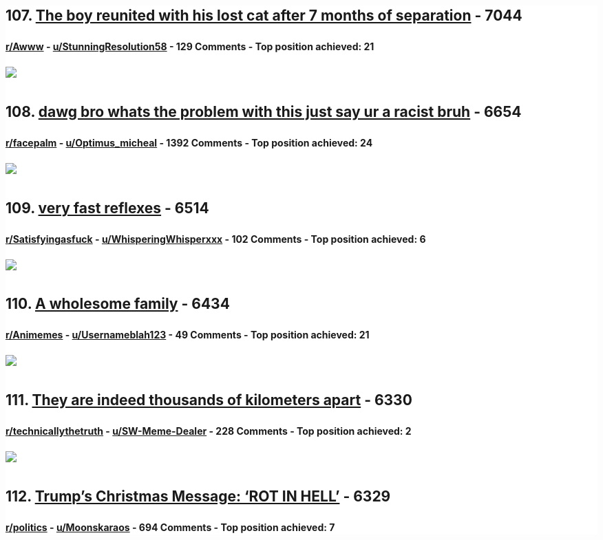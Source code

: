 ## 107. [The boy reunited with his lost cat after 7 months of separation](http://reddit.com/r/Awww/comments/18r08rt/the_boy_reunited_with_his_lost_cat_after_7_months/) - 7044
#### [r/Awww](http://reddit.com/r/Awww) - [u/StunningResolution58](http://reddit.com/u/StunningResolution58) - 129 Comments - Top position achieved: 21

<a href="https://v.redd.it/d579es4tmk8c1"><img src="https://external-preview.redd.it/dzBueGVoYXVtazhjMeerhFLfFhDXmJwXH-Gg1kkIvlazoexci-6c4lLkVpI3.png?width=140&amp;height=140&amp;crop=140:140,smart&amp;format=jpg&amp;v=enabled&amp;lthumb=true&amp;s=0cfb338a9c52ad789f7a858df9d71b97bbfd597c"></img></a>

## 108. [dawg bro whats the problem with this just say ur a racist bruh](http://reddit.com/r/facepalm/comments/18r1zur/dawg_bro_whats_the_problem_with_this_just_say_ur/) - 6654
#### [r/facepalm](http://reddit.com/r/facepalm) - [u/Optimus_micheal](http://reddit.com/u/Optimus_micheal) - 1392 Comments - Top position achieved: 24

<a href="https://i.redd.it/syq0buql4l8c1.jpeg"><img src="https://b.thumbs.redditmedia.com/VGEfTSpTYoKBZmoFpgRwDRsdnk4tRrJVB52L54YspqI.jpg"></img></a>

## 109. [very fast reflexes](http://reddit.com/r/Satisfyingasfuck/comments/18rpa90/very_fast_reflexes/) - 6514
#### [r/Satisfyingasfuck](http://reddit.com/r/Satisfyingasfuck) - [u/WhisperingWhisperxxx](http://reddit.com/u/WhisperingWhisperxxx) - 102 Comments - Top position achieved: 6

<a href="https://v.redd.it/c96310fnzq8c1"><img src="https://external-preview.redd.it/M2JlaTBtcnB6cThjMe6ZcjnT66ifE4pzcmwPkjNt6jOqyclKkx3xNCQ_uZ1O.png?width=140&amp;height=132&amp;crop=140:132,smart&amp;format=jpg&amp;v=enabled&amp;lthumb=true&amp;s=3176f7afde4d5583b80073f85614b1fbdf405e69"></img></a>

## 110. [A wholesome family](http://reddit.com/r/Animemes/comments/18qxh8s/a_wholesome_family/) - 6434
#### [r/Animemes](http://reddit.com/r/Animemes) - [u/Usernameblah123](http://reddit.com/u/Usernameblah123) - 49 Comments - Top position achieved: 21

<a href="https://i.redd.it/xmhlgrb4wj8c1.jpeg"><img src="https://a.thumbs.redditmedia.com/PvqHzwbBM1YEXIfi1Ai2o723fW8knyMW1LVVNVVNF_8.jpg"></img></a>

## 111. [They are indeed thousands of kilometers apart](http://reddit.com/r/technicallythetruth/comments/18r6dn6/they_are_indeed_thousands_of_kilometers_apart/) - 6330
#### [r/technicallythetruth](http://reddit.com/r/technicallythetruth) - [u/SW-Meme-Dealer](http://reddit.com/u/SW-Meme-Dealer) - 228 Comments - Top position achieved: 2

<a href="https://i.redd.it/hfkuzg6amm8c1.jpeg"><img src="https://b.thumbs.redditmedia.com/Bjboc64wPoyBTCvLlz7zVZ0NeBv5S7KWOko-to7SwlM.jpg"></img></a>

## 112. [Trump’s Christmas Message: ‘ROT IN HELL’](http://reddit.com/r/politics/comments/18r7yid/trumps_christmas_message_rot_in_hell/) - 6329
#### [r/politics](http://reddit.com/r/politics) - [u/Moonskaraos](http://reddit.com/u/Moonskaraos) - 694 Comments - Top position achieved: 7
